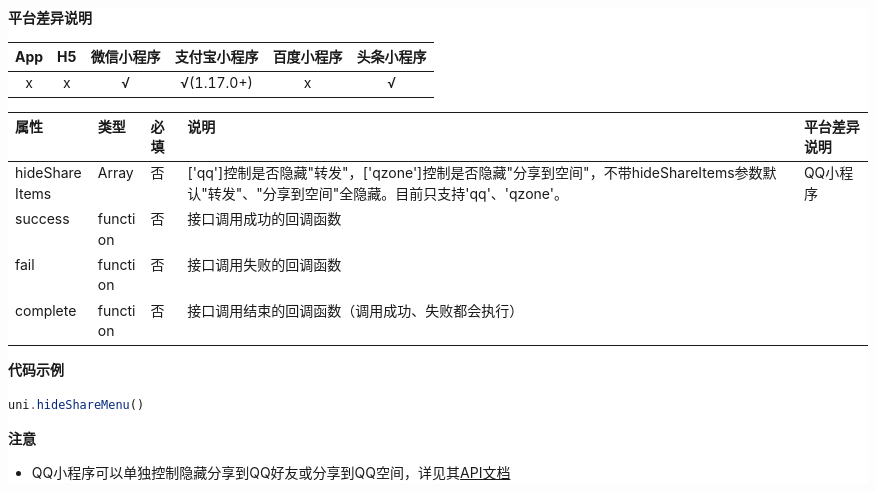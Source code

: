 **平台差异说明**

|App|H5	|微信小程序	|支付宝小程序	|百度小程序	|头条小程序	|
|:-:|:-:|:-:				|:-:					|:-:				|:-:				|
|x	|x	|√					|√(1.17.0+)	|x					|√					|

|属性						|类型			|必填	|说明																																																																			|平台差异说明	|
|:-							|:-				|:-		|:-																																																																				|:-						|
|hideShareItems	|Array		|否		|['qq']控制是否隐藏"转发"，['qzone']控制是否隐藏"分享到空间"，不带hideShareItems参数默认"转发"、"分享到空间"全隐藏。目前只支持'qq'、'qzone'。	|QQ小程序			|
|success				|function	|否		|接口调用成功的回调函数																																																										|							|
|fail						|function	|否		|接口调用失败的回调函数																																																										|							|
|complete				|function	|否		|接口调用结束的回调函数（调用成功、失败都会执行）																																													|							|

**代码示例**

```javascript
uni.hideShareMenu()
```

**注意**
* QQ小程序可以单独控制隐藏分享到QQ好友或分享到QQ空间，详见其[API文档](https://q.qq.com/wiki/develop/game/API/share/qq.hideShareMenu.html)
